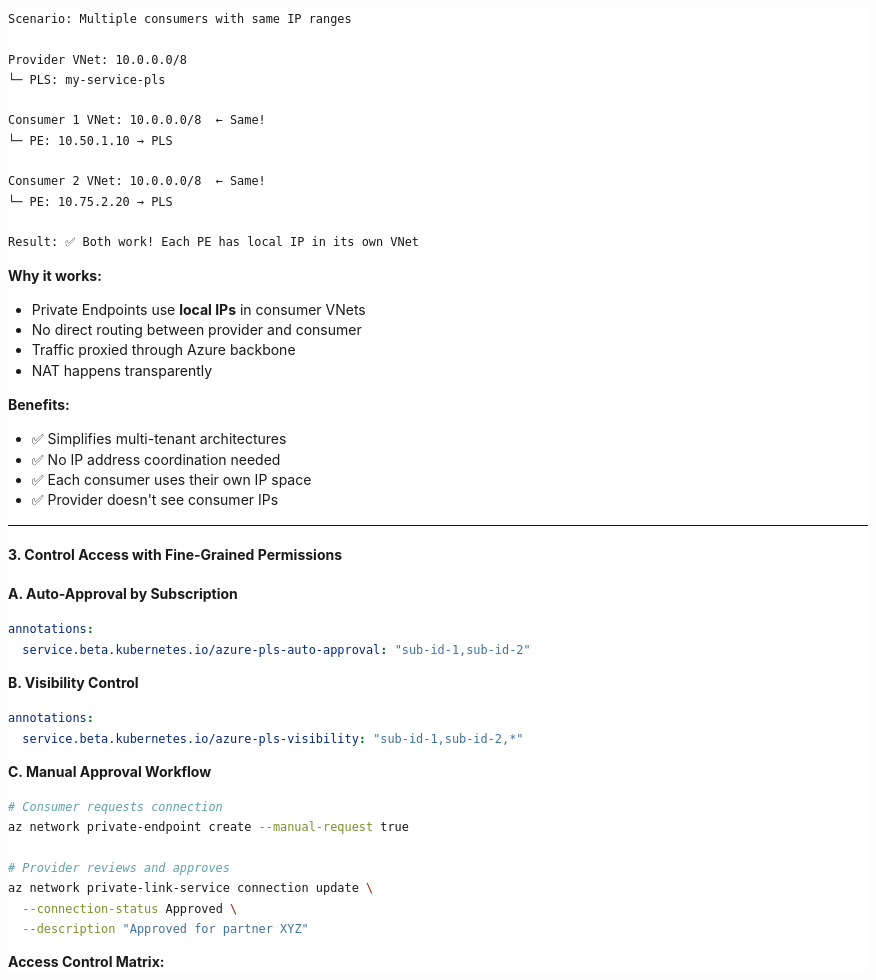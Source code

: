 ```
Scenario: Multiple consumers with same IP ranges

Provider VNet: 10.0.0.0/8
└─ PLS: my-service-pls

Consumer 1 VNet: 10.0.0.0/8  ← Same!
└─ PE: 10.50.1.10 → PLS

Consumer 2 VNet: 10.0.0.0/8  ← Same!
└─ PE: 10.75.2.20 → PLS

Result: ✅ Both work! Each PE has local IP in its own VNet
```

**Why it works:**
- Private Endpoints use **local IPs** in consumer VNets
- No direct routing between provider and consumer
- Traffic proxied through Azure backbone
- NAT happens transparently

**Benefits:**
- ✅ Simplifies multi-tenant architectures
- ✅ No IP address coordination needed
- ✅ Each consumer uses their own IP space
- ✅ Provider doesn't see consumer IPs

---

#### 3. **Control Access with Fine-Grained Permissions**

**A. Auto-Approval by Subscription**
```yaml
annotations:
  service.beta.kubernetes.io/azure-pls-auto-approval: "sub-id-1,sub-id-2"
```

**B. Visibility Control**
```yaml
annotations:
  service.beta.kubernetes.io/azure-pls-visibility: "sub-id-1,sub-id-2,*"
```

**C. Manual Approval Workflow**
```bash
# Consumer requests connection
az network private-endpoint create --manual-request true

# Provider reviews and approves
az network private-link-service connection update \
  --connection-status Approved \
  --description "Approved for partner XYZ"
```

**Access Control Matrix:**

